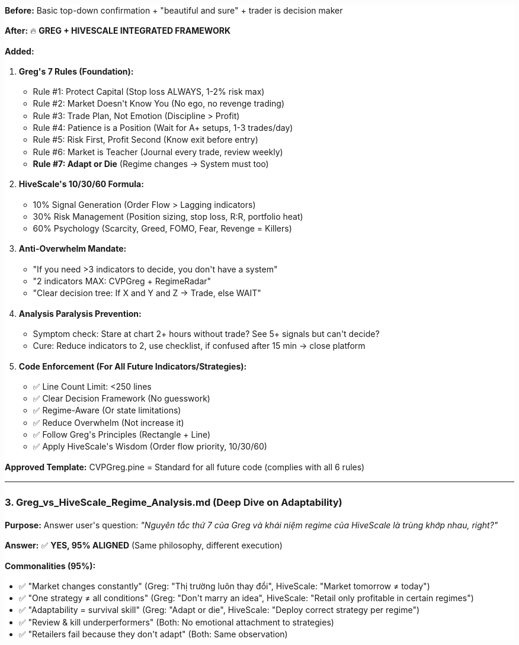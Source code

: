 **Before:** Basic top-down confirmation + "beautiful and sure" + trader is decision maker

**After:** 🔥 **GREG + HIVESCALE INTEGRATED FRAMEWORK**

**Added:**

1. **Greg's 7 Rules (Foundation):**
   - Rule #1: Protect Capital (Stop loss ALWAYS, 1-2% risk max)
   - Rule #2: Market Doesn't Know You (No ego, no revenge trading)
   - Rule #3: Trade Plan, Not Emotion (Discipline > Profit)
   - Rule #4: Patience is a Position (Wait for A+ setups, 1-3 trades/day)
   - Rule #5: Risk First, Profit Second (Know exit before entry)
   - Rule #6: Market is Teacher (Journal every trade, review weekly)
   - **Rule #7: Adapt or Die** (Regime changes → System must too)

2. **HiveScale's 10/30/60 Formula:**
   - 10% Signal Generation (Order Flow > Lagging indicators)
   - 30% Risk Management (Position sizing, stop loss, R:R, portfolio heat)
   - 60% Psychology (Scarcity, Greed, FOMO, Fear, Revenge = Killers)

3. **Anti-Overwhelm Mandate:**
   - "If you need >3 indicators to decide, you don't have a system"
   - "2 indicators MAX: CVPGreg + RegimeRadar"
   - "Clear decision tree: If X and Y and Z → Trade, else WAIT"

4. **Analysis Paralysis Prevention:**
   - Symptom check: Stare at chart 2+ hours without trade? See 5+ signals but can't decide?
   - Cure: Reduce indicators to 2, use checklist, if confused after 15 min → close platform

5. **Code Enforcement (For All Future Indicators/Strategies):**
   - ✅ Line Count Limit: <250 lines
   - ✅ Clear Decision Framework (No guesswork)
   - ✅ Regime-Aware (Or state limitations)
   - ✅ Reduce Overwhelm (Not increase it)
   - ✅ Follow Greg's Principles (Rectangle + Line)
   - ✅ Apply HiveScale's Wisdom (Order flow priority, 10/30/60)

**Approved Template:** CVPGreg.pine = Standard for all future code (complies with all 6 rules)

---

### **3. Greg_vs_HiveScale_Regime_Analysis.md (Deep Dive on Adaptability)**

**Purpose:** Answer user's question: *"Nguyên tắc thứ 7 của Greg và khái niệm regime của HiveScale là trùng khớp nhau, right?"*

**Answer:** ✅ **YES, 95% ALIGNED** (Same philosophy, different execution)

**Commonalities (95%):**
- ✅ "Market changes constantly" (Greg: "Thị trường luôn thay đổi", HiveScale: "Market tomorrow ≠ today")
- ✅ "One strategy ≠ all conditions" (Greg: "Don't marry an idea", HiveScale: "Retail only profitable in certain regimes")
- ✅ "Adaptability = survival skill" (Greg: "Adapt or die", HiveScale: "Deploy correct strategy per regime")
- ✅ "Review & kill underperformers" (Both: No emotional attachment to strategies)
- ✅ "Retailers fail because they don't adapt" (Both: Same observation)
